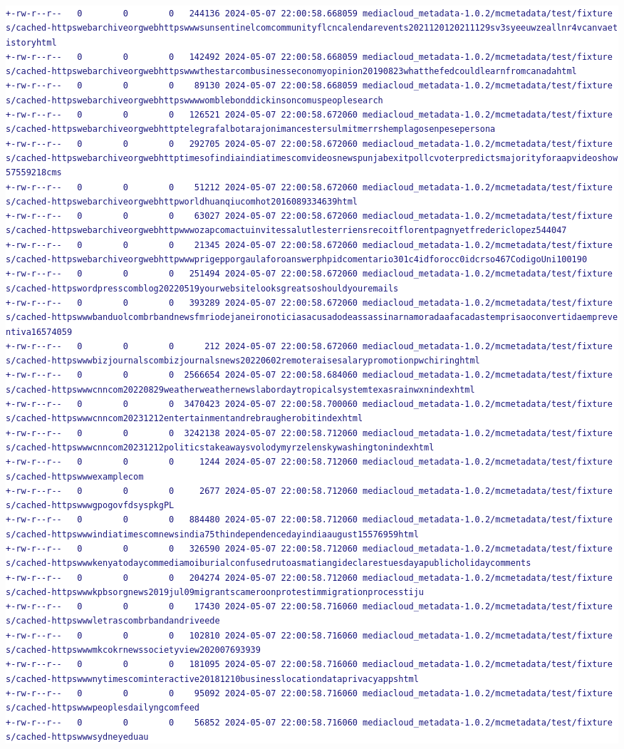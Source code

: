 ```diff
+-rw-r--r--   0        0        0   244136 2024-05-07 22:00:58.668059 mediacloud_metadata-1.0.2/mcmetadata/test/fixtures/cached-httpswebarchiveorgwebhttpswwwsunsentinelcomcommunityflcncalendarevents2021120120211129sv3syeeuwzeallnr4vcanvaetistoryhtml
+-rw-r--r--   0        0        0   142492 2024-05-07 22:00:58.668059 mediacloud_metadata-1.0.2/mcmetadata/test/fixtures/cached-httpswebarchiveorgwebhttpswwwthestarcombusinesseconomyopinion20190823whatthefedcouldlearnfromcanadahtml
+-rw-r--r--   0        0        0    89130 2024-05-07 22:00:58.668059 mediacloud_metadata-1.0.2/mcmetadata/test/fixtures/cached-httpswebarchiveorgwebhttpswwwwomblebonddickinsoncomuspeoplesearch
+-rw-r--r--   0        0        0   126521 2024-05-07 22:00:58.672060 mediacloud_metadata-1.0.2/mcmetadata/test/fixtures/cached-httpswebarchiveorgwebhttptelegrafalbotarajonimancestersulmitmerrshemplagosenpesepersona
+-rw-r--r--   0        0        0   292705 2024-05-07 22:00:58.672060 mediacloud_metadata-1.0.2/mcmetadata/test/fixtures/cached-httpswebarchiveorgwebhttptimesofindiaindiatimescomvideosnewspunjabexitpollcvoterpredictsmajorityforaapvideoshow57559218cms
+-rw-r--r--   0        0        0    51212 2024-05-07 22:00:58.672060 mediacloud_metadata-1.0.2/mcmetadata/test/fixtures/cached-httpswebarchiveorgwebhttpworldhuanqiucomhot2016089334639html
+-rw-r--r--   0        0        0    63027 2024-05-07 22:00:58.672060 mediacloud_metadata-1.0.2/mcmetadata/test/fixtures/cached-httpswebarchiveorgwebhttpwwwozapcomactuinvitessalutlesterriensrecoitflorentpagnyetfredericlopez544047
+-rw-r--r--   0        0        0    21345 2024-05-07 22:00:58.672060 mediacloud_metadata-1.0.2/mcmetadata/test/fixtures/cached-httpswebarchiveorgwebhttpwwwprigepporgaulaforoanswerphpidcomentario301c4idforocc0idcrso467CodigoUni100190
+-rw-r--r--   0        0        0   251494 2024-05-07 22:00:58.672060 mediacloud_metadata-1.0.2/mcmetadata/test/fixtures/cached-httpswordpresscomblog20220519yourwebsitelooksgreatsoshouldyouremails
+-rw-r--r--   0        0        0   393289 2024-05-07 22:00:58.672060 mediacloud_metadata-1.0.2/mcmetadata/test/fixtures/cached-httpswwwbanduolcombrbandnewsfmriodejaneironoticiasacusadodeassassinarnamoradaafacadastemprisaoconvertidaempreventiva16574059
+-rw-r--r--   0        0        0      212 2024-05-07 22:00:58.672060 mediacloud_metadata-1.0.2/mcmetadata/test/fixtures/cached-httpswwwbizjournalscombizjournalsnews20220602remoteraisesalarypromotionpwchiringhtml
+-rw-r--r--   0        0        0  2566654 2024-05-07 22:00:58.684060 mediacloud_metadata-1.0.2/mcmetadata/test/fixtures/cached-httpswwwcnncom20220829weatherweathernewslabordaytropicalsystemtexasrainwxnindexhtml
+-rw-r--r--   0        0        0  3470423 2024-05-07 22:00:58.700060 mediacloud_metadata-1.0.2/mcmetadata/test/fixtures/cached-httpswwwcnncom20231212entertainmentandrebraugherobitindexhtml
+-rw-r--r--   0        0        0  3242138 2024-05-07 22:00:58.712060 mediacloud_metadata-1.0.2/mcmetadata/test/fixtures/cached-httpswwwcnncom20231212politicstakeawaysvolodymyrzelenskywashingtonindexhtml
+-rw-r--r--   0        0        0     1244 2024-05-07 22:00:58.712060 mediacloud_metadata-1.0.2/mcmetadata/test/fixtures/cached-httpswwwexamplecom
+-rw-r--r--   0        0        0     2677 2024-05-07 22:00:58.712060 mediacloud_metadata-1.0.2/mcmetadata/test/fixtures/cached-httpswwwgpogovfdsyspkgPL
+-rw-r--r--   0        0        0   884480 2024-05-07 22:00:58.712060 mediacloud_metadata-1.0.2/mcmetadata/test/fixtures/cached-httpswwwindiatimescomnewsindia75thindependencedayindiaaugust15576959html
+-rw-r--r--   0        0        0   326590 2024-05-07 22:00:58.712060 mediacloud_metadata-1.0.2/mcmetadata/test/fixtures/cached-httpswwwkenyatodaycommediamoiburialconfusedrutoasmatiangideclarestuesdayapublicholidaycomments
+-rw-r--r--   0        0        0   204274 2024-05-07 22:00:58.712060 mediacloud_metadata-1.0.2/mcmetadata/test/fixtures/cached-httpswwwkpbsorgnews2019jul09migrantscameroonprotestimmigrationprocesstiju
+-rw-r--r--   0        0        0    17430 2024-05-07 22:00:58.716060 mediacloud_metadata-1.0.2/mcmetadata/test/fixtures/cached-httpswwwletrascombrbandandriveede
+-rw-r--r--   0        0        0   102810 2024-05-07 22:00:58.716060 mediacloud_metadata-1.0.2/mcmetadata/test/fixtures/cached-httpswwwmkcokrnewssocietyview202007693939
+-rw-r--r--   0        0        0   181095 2024-05-07 22:00:58.716060 mediacloud_metadata-1.0.2/mcmetadata/test/fixtures/cached-httpswwwnytimescominteractive20181210businesslocationdataprivacyappshtml
+-rw-r--r--   0        0        0    95092 2024-05-07 22:00:58.716060 mediacloud_metadata-1.0.2/mcmetadata/test/fixtures/cached-httpswwwpeoplesdailyngcomfeed
+-rw-r--r--   0        0        0    56852 2024-05-07 22:00:58.716060 mediacloud_metadata-1.0.2/mcmetadata/test/fixtures/cached-httpswwwsydneyeduau
```